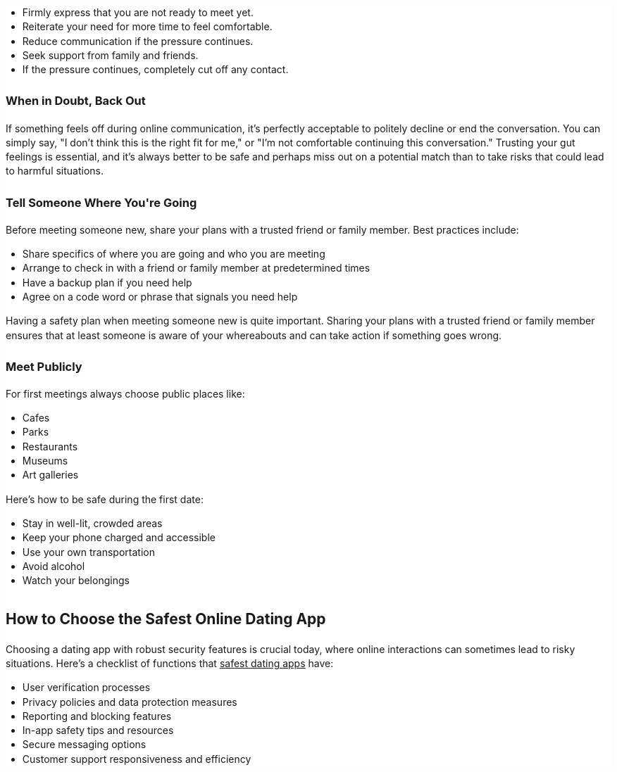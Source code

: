 * Firmly express that you are not ready to meet yet.
* Reiterate your need for more time to feel comfortable.
* Reduce communication if the pressure continues.
* Seek support from family and friends.
* If the pressure continues, completely cut off any contact.

### **When in Doubt, Back Out**

If something feels off during online communication, it’s perfectly acceptable to politely decline or end the conversation. You can simply say, "I don’t think this is the right fit for me," or "I’m not comfortable continuing this conversation." Trusting your gut feelings is essential, and it’s always better to be safe and perhaps miss out on a potential match than to take risks that could lead to harmful situations.

### **Tell Someone Where You're Going**

Before meeting someone new, share your plans with a trusted friend or family member. Best practices include:

* Share specifics of where you are going and who you are meeting
* Arrange to check in with a friend or family member at predetermined times
* Have a backup plan if you need help
* Agree on a code word or phrase that signals you need help

Having a safety plan when meeting someone new is quite important. Sharing your plans with a trusted friend or family member ensures that at least someone is aware of your whereabouts and can take action if something goes wrong.

### **Meet Publicly**

For first meetings always choose public places like:

* Cafes
* Parks
* Restaurants
* Museums
* Art galleries

Here’s how to be safe during the first date:

* Stay in well-lit, crowded areas
* Keep your phone charged and accessible
* Use your own transportation
* Avoid alcohol
* Watch your belongings

## **How to Choose the Safest Online Dating App**

Choosing a dating app with robust security features is crucial today, where online interactions can sometimes lead to risky situations. Here’s a checklist of functions that [<u>safest dating apps</u>](https://thematchartist.com/blog/safest-dating-apps) have:

* User verification processes
* Privacy policies and data protection measures
* Reporting and blocking features
* In-app safety tips and resources
* Secure messaging options
* Customer support responsiveness and efficiency
